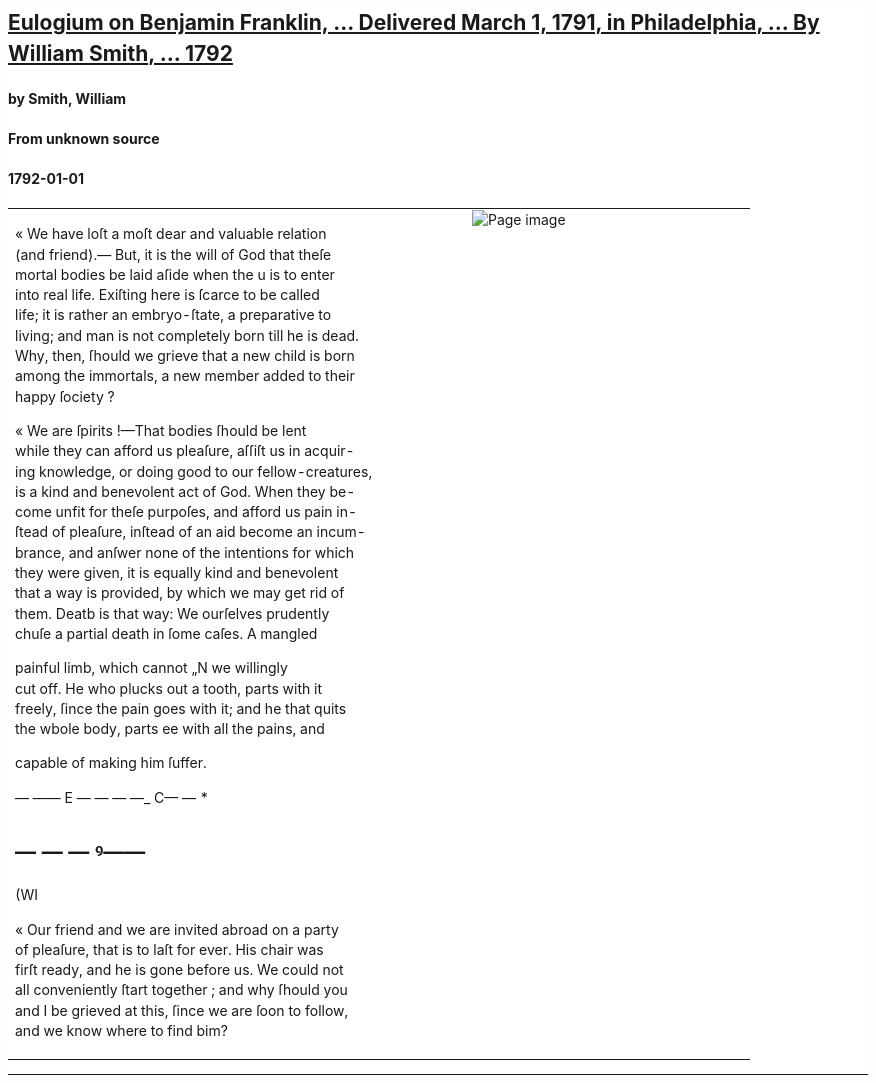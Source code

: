 
## [Eulogium on Benjamin Franklin, ... Delivered March 1, 1791, in Philadelphia, ... By William Smith, ...  1792](https://archive.org/details/bim_eighteenth-century_eulogium-on-benjamin-fra_smith-william_1792/page/n41/mode/1up?view=theater)

#### by Smith, William

#### From unknown source

#### 1792-01-01

<table style="width: 100%;"><tr><td style="width: 50%">

  
« We have loſt a moſt dear and valuable relation  
(and friend).— But, it is the will of God that theſe  
mortal bodies be laid aſide when the u is to enter  
into real life. Exiſting here is ſcarce to be called  
life; it is rather an embryo-ſtate, a preparative to  
living; and man is not completely born till he is dead.  
Why, then, ſhould we grieve that a new child is born  
among the immortals, a new member added to their  
happy ſociety ?  
  
« We are ſpirits !—That bodies ſhould be lent  
while they can afford us pleaſure, aſſiſt us in acquir-  
ing knowledge, or doing good to our fellow-creatures,  
is a kind and benevolent act of God. When they be-  
come unfit for theſe purpoſes, and afford us pain in-  
ſtead of pleaſure, inſtead of an aid become an incum-  
brance, and anſwer none of the intentions for which  
they were given, it is equally kind and benevolent  
that a way is provided, by which we may get rid of  
them. Deatb is that way: We ourſelves prudently  
chuſe a partial death in ſome caſes. A mangled  
  
painful limb, which cannot „N we willingly  
cut off. He who plucks out a tooth, parts with it  
freely, ſince the pain goes with it; and he that quits  
the wbole body, parts ee with all the pains, and  
  
  
capable of making him ſuffer.  
  
  
— —— E — — — —_ C— — *  
  
— — — ꝰ——  
-  
  
(WI  
  
« Our friend and we are invited abroad on a party  
of pleaſure, that is to laſt for ever. His chair was  
firſt ready, and he is gone before us. We could not  
all conveniently ſtart together ; and why ſhould you  
and I be grieved at this, ſince we are ſoon to follow,  
and we know where to find bim?
</td><td style="width: 50%; max-height: 75%; margin: auto; display: block;">
<img alt="Page image" src="https://iiif.archive.org/image/iiif/2/bim_eighteenth-century_eulogium-on-benjamin-fra_smith-william_1792%2Fbim_eighteenth-century_eulogium-on-benjamin-fra_smith-william_1792_jp2.zip%2Fbim_eighteenth-century_eulogium-on-benjamin-fra_smith-william_1792_jp2%2Fbim_eighteenth-century_eulogium-on-benjamin-fra_smith-william_1792_0041.jp2/pct:26.25679347826087,27.624309392265193,68.85190217391305,56.97904722193266/!600,600/0/default.jpg"/>
</td>
</tr></table>

---